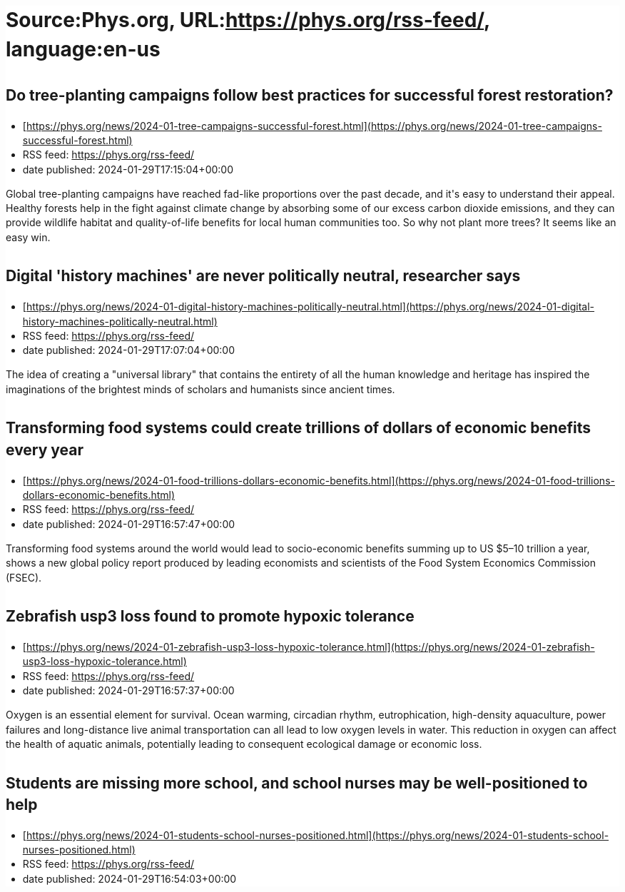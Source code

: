# Source:Phys.org, URL:https://phys.org/rss-feed/, language:en-us

## Do tree-planting campaigns follow best practices for successful forest restoration?
 - [https://phys.org/news/2024-01-tree-campaigns-successful-forest.html](https://phys.org/news/2024-01-tree-campaigns-successful-forest.html)
 - RSS feed: https://phys.org/rss-feed/
 - date published: 2024-01-29T17:15:04+00:00

Global tree-planting campaigns have reached fad-like proportions over the past decade, and it's easy to understand their appeal. Healthy forests help in the fight against climate change by absorbing some of our excess carbon dioxide emissions, and they can provide wildlife habitat and quality-of-life benefits for local human communities too. So why not plant more trees? It seems like an easy win.

## Digital 'history machines' are never politically neutral, researcher says
 - [https://phys.org/news/2024-01-digital-history-machines-politically-neutral.html](https://phys.org/news/2024-01-digital-history-machines-politically-neutral.html)
 - RSS feed: https://phys.org/rss-feed/
 - date published: 2024-01-29T17:07:04+00:00

The idea of creating a "universal library" that contains the entirety of all the human knowledge and heritage has inspired the imaginations of the brightest minds of scholars and humanists since ancient times.

## Transforming food systems could create trillions of dollars of economic benefits every year
 - [https://phys.org/news/2024-01-food-trillions-dollars-economic-benefits.html](https://phys.org/news/2024-01-food-trillions-dollars-economic-benefits.html)
 - RSS feed: https://phys.org/rss-feed/
 - date published: 2024-01-29T16:57:47+00:00

Transforming food systems around the world would lead to socio-economic benefits summing up to US $5–10 trillion a year, shows a new global policy report produced by leading economists and scientists of the Food System Economics Commission (FSEC).

## Zebrafish usp3 loss found to promote hypoxic tolerance
 - [https://phys.org/news/2024-01-zebrafish-usp3-loss-hypoxic-tolerance.html](https://phys.org/news/2024-01-zebrafish-usp3-loss-hypoxic-tolerance.html)
 - RSS feed: https://phys.org/rss-feed/
 - date published: 2024-01-29T16:57:37+00:00

Oxygen is an essential element for survival. Ocean warming, circadian rhythm, eutrophication, high-density aquaculture, power failures and long-distance live animal transportation can all lead to low oxygen levels in water. This reduction in oxygen can affect the health of aquatic animals, potentially leading to consequent ecological damage or economic loss.

## Students are missing more school, and school nurses may be well-positioned to help
 - [https://phys.org/news/2024-01-students-school-nurses-positioned.html](https://phys.org/news/2024-01-students-school-nurses-positioned.html)
 - RSS feed: https://phys.org/rss-feed/
 - date published: 2024-01-29T16:54:03+00:00
